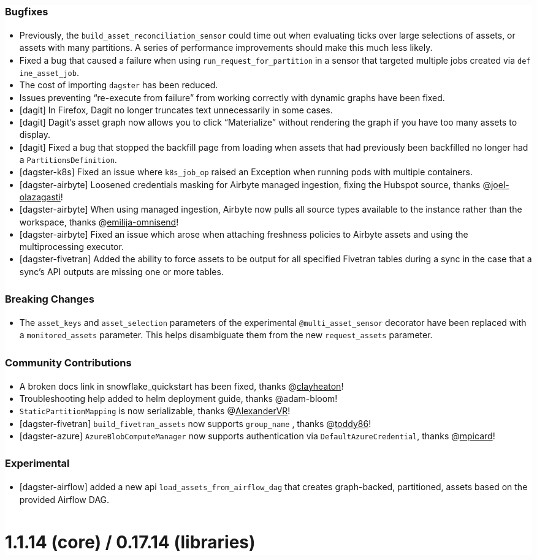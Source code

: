 ### Bugfixes

- Previously, the `build_asset_reconciliation_sensor` could time out when evaluating ticks over large selections of assets, or assets with many partitions. A series of performance improvements should make this much less likely.
- Fixed a bug that caused a failure when using `run_request_for_partition` in a sensor that targeted multiple jobs created via `define_asset_job`.
- The cost of importing `dagster` has been reduced.
- Issues preventing “re-execute from failure” from working correctly with dynamic graphs have been fixed.
- [dagit] In Firefox, Dagit no longer truncates text unnecessarily in some cases.
- [dagit] Dagit’s asset graph now allows you to click “Materialize” without rendering the graph if you have too many assets to display.
- [dagit] Fixed a bug that stopped the backfill page from loading when assets that had previously been backfilled no longer had a `PartitionsDefinition`.
- [dagster-k8s] Fixed an issue where `k8s_job_op` raised an Exception when running pods with multiple containers.
- [dagster-airbyte] Loosened credentials masking for Airbyte managed ingestion, fixing the Hubspot source, thanks @[joel-olazagasti](https://github.com/joel-olazagasti)!
- [dagster-airbyte] When using managed ingestion, Airbyte now pulls all source types available to the instance rather than the workspace, thanks @[emilija-omnisend](https://github.com/emilija-omnisend)!
- [dagster-airbyte] Fixed an issue which arose when attaching freshness policies to Airbyte assets and using the multiprocessing executor.
- [dagster-fivetran] Added the ability to force assets to be output for all specified Fivetran tables during a sync in the case that a sync’s API outputs are missing one or more tables.

### Breaking Changes

- The `asset_keys` and `asset_selection` parameters of the experimental `@multi_asset_sensor` decorator have been replaced with a `monitored_assets` parameter. This helps disambiguate them from the new `request_assets` parameter.

### Community Contributions

- A broken docs link in snowflake_quickstart has been fixed, thanks @[clayheaton](https://github.com/clayheaton)!
- Troubleshooting help added to helm deployment guide, thanks @adam-bloom!
- `StaticPartitionMapping` is now serializable, thanks @[AlexanderVR](https://github.com/AlexanderVR)!
- [dagster-fivetran] `build_fivetran_assets` now supports `group_name` , thanks @[toddy86](https://github.com/toddy86)!
- [dagster-azure] `AzureBlobComputeManager` now supports authentication via `DefaultAzureCredential`, thanks @[mpicard](https://github.com/mpicard)!

### Experimental

- [dagster-airflow] added a new api `load_assets_from_airflow_dag` that creates graph-backed, partitioned, assets based on the provided Airflow DAG.

# 1.1.14 (core) / 0.17.14 (libraries)
